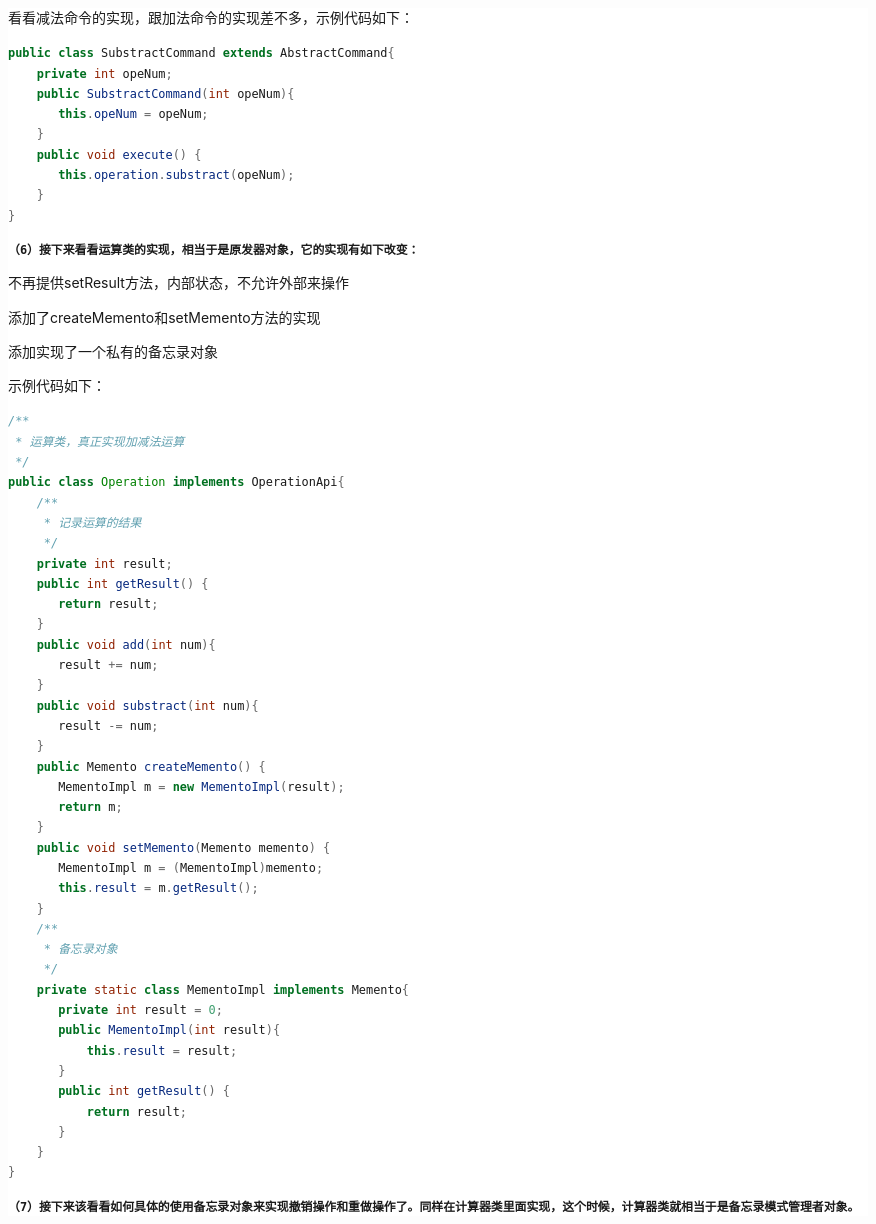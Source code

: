 看看减法命令的实现，跟加法命令的实现差不多，示例代码如下：

```java
public class SubstractCommand extends AbstractCommand{
    private int opeNum;
    public SubstractCommand(int opeNum){
       this.opeNum = opeNum;
    }
    public void execute() {
       this.operation.substract(opeNum);
    }
}

```
 **`（6）接下来看看运算类的实现，相当于是原发器对象，它的实现有如下改变：`** 

不再提供setResult方法，内部状态，不允许外部来操作

添加了createMemento和setMemento方法的实现

添加实现了一个私有的备忘录对象

示例代码如下：

```java
/**
 * 运算类，真正实现加减法运算
 */
public class Operation implements OperationApi{
    /**
     * 记录运算的结果
     */
    private int result;
    public int getResult() {
       return result;
    }
    public void add(int num){
       result += num;
    }
    public void substract(int num){
       result -= num;
    }
    public Memento createMemento() {
       MementoImpl m = new MementoImpl(result);
       return m;
    }
    public void setMemento(Memento memento) {
       MementoImpl m = (MementoImpl)memento;
       this.result = m.getResult();
    }
    /**
     * 备忘录对象
     */
    private static class MementoImpl implements Memento{
       private int result = 0;
       public MementoImpl(int result){
           this.result = result;
       }
       public int getResult() {
           return result;
       }
    }
}

```
 **`（7）接下来该看看如何具体的使用备忘录对象来实现撤销操作和重做操作了。同样在计算器类里面实现，这个时候，计算器类就相当于是备忘录模式管理者对象。`** 
